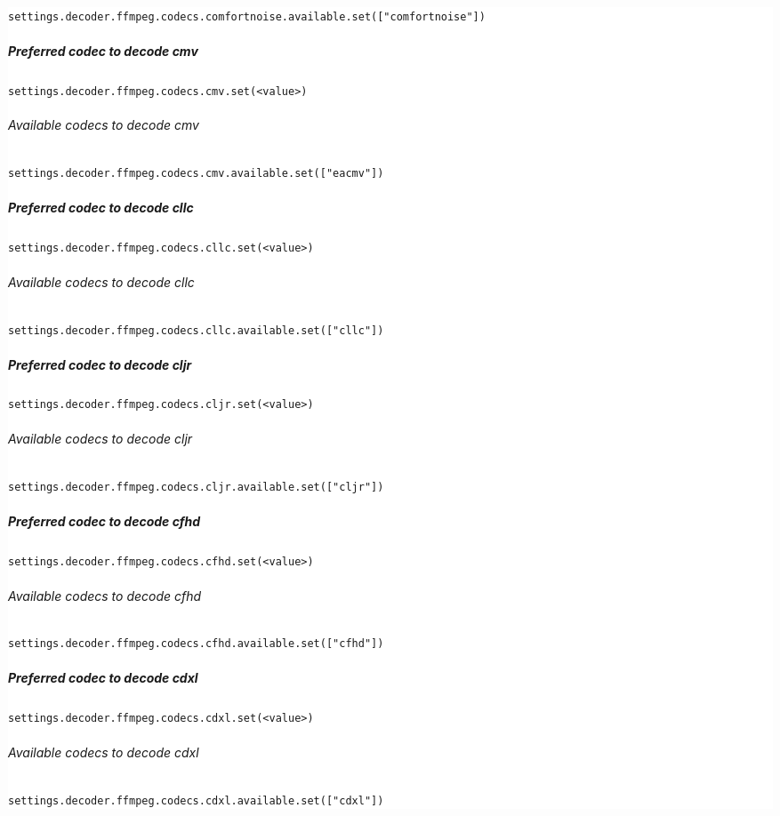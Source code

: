 ```liquidsoap
settings.decoder.ffmpeg.codecs.comfortnoise.available.set(["comfortnoise"])
```

##### Preferred codec to decode cmv

```liquidsoap
settings.decoder.ffmpeg.codecs.cmv.set(<value>)
```

###### Available codecs to decode cmv

```liquidsoap
settings.decoder.ffmpeg.codecs.cmv.available.set(["eacmv"])
```

##### Preferred codec to decode cllc

```liquidsoap
settings.decoder.ffmpeg.codecs.cllc.set(<value>)
```

###### Available codecs to decode cllc

```liquidsoap
settings.decoder.ffmpeg.codecs.cllc.available.set(["cllc"])
```

##### Preferred codec to decode cljr

```liquidsoap
settings.decoder.ffmpeg.codecs.cljr.set(<value>)
```

###### Available codecs to decode cljr

```liquidsoap
settings.decoder.ffmpeg.codecs.cljr.available.set(["cljr"])
```

##### Preferred codec to decode cfhd

```liquidsoap
settings.decoder.ffmpeg.codecs.cfhd.set(<value>)
```

###### Available codecs to decode cfhd

```liquidsoap
settings.decoder.ffmpeg.codecs.cfhd.available.set(["cfhd"])
```

##### Preferred codec to decode cdxl

```liquidsoap
settings.decoder.ffmpeg.codecs.cdxl.set(<value>)
```

###### Available codecs to decode cdxl

```liquidsoap
settings.decoder.ffmpeg.codecs.cdxl.available.set(["cdxl"])
```
